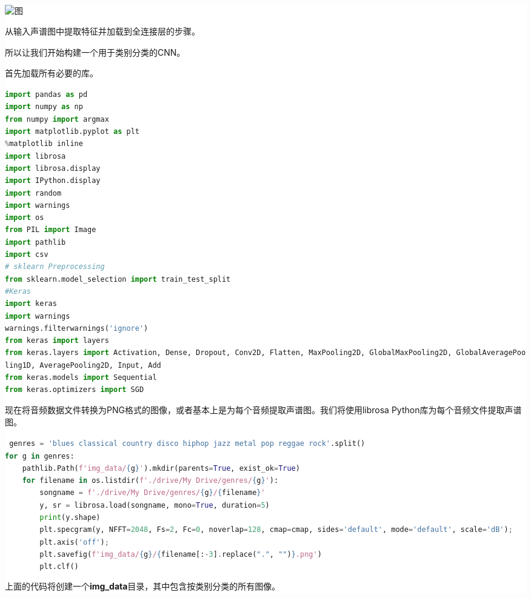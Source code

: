 ![图](../Images/3288a4fdda639af1348713b356abb6f9.png)

从输入声谱图中提取特征并加载到全连接层的步骤。

所以让我们开始构建一个用于类别分类的CNN。

首先加载所有必要的库。

```py
import pandas as pd
import numpy as np
from numpy import argmax
import matplotlib.pyplot as plt
%matplotlib inline
import librosa
import librosa.display
import IPython.display
import random
import warnings
import os
from PIL import Image
import pathlib
import csv
# sklearn Preprocessing
from sklearn.model_selection import train_test_split
#Keras
import keras
import warnings
warnings.filterwarnings('ignore')
from keras import layers
from keras.layers import Activation, Dense, Dropout, Conv2D, Flatten, MaxPooling2D, GlobalMaxPooling2D, GlobalAveragePooling1D, AveragePooling2D, Input, Add
from keras.models import Sequential
from keras.optimizers import SGD
```

现在将音频数据文件转换为PNG格式的图像，或者基本上是为每个音频提取声谱图。我们将使用librosa Python库为每个音频文件提取声谱图。

```py
 genres = 'blues classical country disco hiphop jazz metal pop reggae rock'.split()
for g in genres:
    pathlib.Path(f'img_data/{g}').mkdir(parents=True, exist_ok=True)
    for filename in os.listdir(f'./drive/My Drive/genres/{g}'):
        songname = f'./drive/My Drive/genres/{g}/{filename}'
        y, sr = librosa.load(songname, mono=True, duration=5)
        print(y.shape)
        plt.specgram(y, NFFT=2048, Fs=2, Fc=0, noverlap=128, cmap=cmap, sides='default', mode='default', scale='dB');
        plt.axis('off');
        plt.savefig(f'img_data/{g}/{filename[:-3].replace(".", "")}.png')
        plt.clf()
```

上面的代码将创建一个**img_data**目录，其中包含按类别分类的所有图像。
